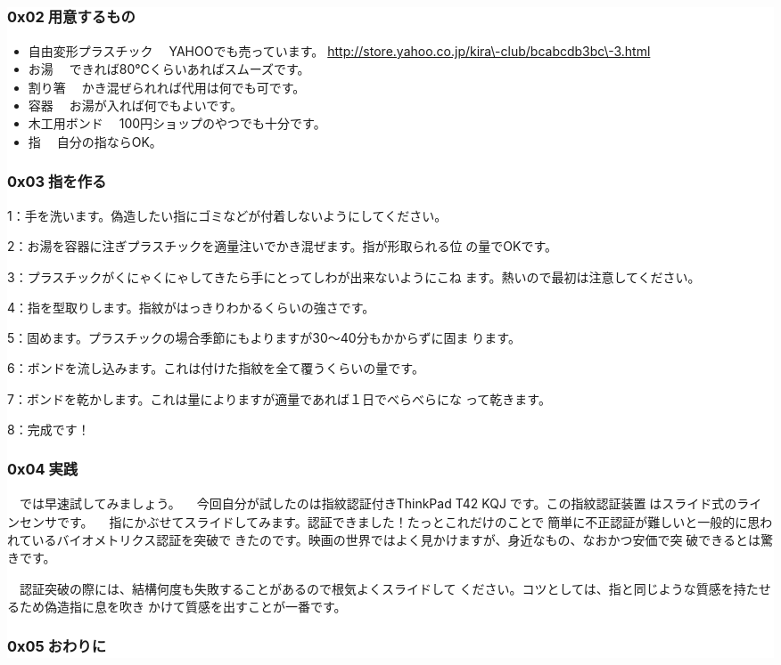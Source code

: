 
### 0x02 用意するもの

  - 自由変形プラスチック
　YAHOOでも売っています。
http://store.yahoo.co.jp/kira\-club/bcabcdb3bc\-3.html
  - お湯
　できれば80℃くらいあればスムーズです。
  - 割り箸
　かき混ぜられれば代用は何でも可です。
  - 容器
　お湯が入れば何でもよいです。
  - 木工用ボンド
　100円ショップのやつでも十分です。
  - 指
　自分の指ならOK。


### 0x03 指を作る

1：手を洗います。偽造したい指にゴミなどが付着しないようにしてください。

2：お湯を容器に注ぎプラスチックを適量注いでかき混ぜます。指が形取られる位
の量でOKです。

3：プラスチックがくにゃくにゃしてきたら手にとってしわが出来ないようにこね
ます。熱いので最初は注意してください。

4：指を型取りします。指紋がはっきりわかるくらいの強さです。

5：固めます。プラスチックの場合季節にもよりますが30〜40分もかからずに固ま
ります。

6：ボンドを流し込みます。これは付けた指紋を全て覆うくらいの量です。

7：ボンドを乾かします。これは量によりますが適量であれば１日でべらべらにな
って乾きます。

8：完成です！


### 0x04 実践

　では早速試してみましょう。
　今回自分が試したのは指紋認証付きThinkPad T42 KQJ です。この指紋認証装置
はスライド式のラインセンサです。
　指にかぶせてスライドしてみます。認証できました！たっとこれだけのことで
簡単に不正認証が難しいと一般的に思われているバイオメトリクス認証を突破で
きたのです。映画の世界ではよく見かけますが、身近なもの、なおかつ安価で突
破できるとは驚きです。

　認証突破の際には、結構何度も失敗することがあるので根気よくスライドして
ください。コツとしては、指と同じような質感を持たせるため偽造指に息を吹き
かけて質感を出すことが一番です。


### 0x05 おわりに
